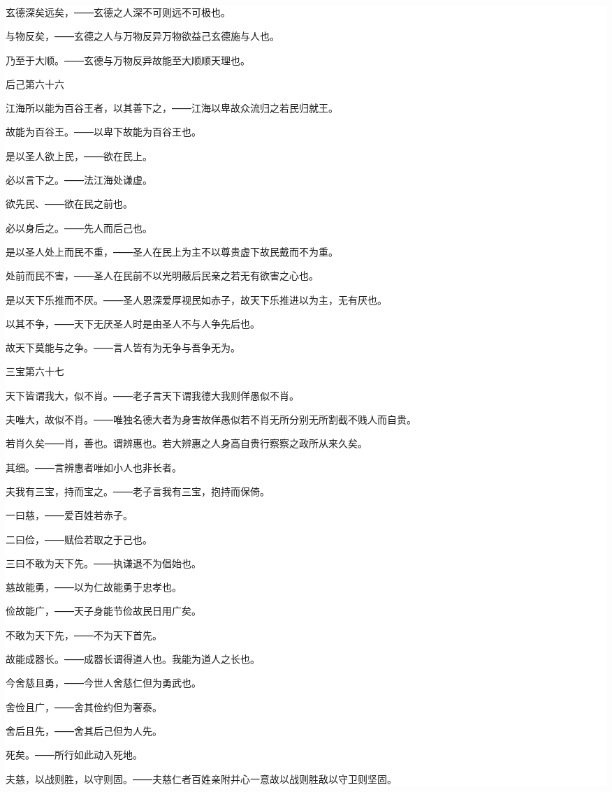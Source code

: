 玄德深矣远矣，――玄德之人深不可则远不可极也。  

与物反矣，――玄德之人与万物反异万物欲益己玄德施与人也。  

乃至于大顺。――玄德与万物反异故能至大顺顺天理也。  

后己第六十六  

江海所以能为百谷王者，以其善下之，――江海以卑故众流归之若民归就王。  

故能为百谷王。――以卑下故能为百谷王也。  

是以圣人欲上民，――欲在民上。  

必以言下之。――法江海处谦虚。  

欲先民、――欲在民之前也。  

必以身后之。――先人而后己也。  

是以圣人处上而民不重，――圣人在民上为主不以尊贵虚下故民戴而不为重。  

处前而民不害，――圣人在民前不以光明蔽后民亲之若无有欲害之心也。  

是以天下乐推而不厌。――圣人恩深爱厚视民如赤子，故天下乐推进以为主，无有厌也。  

以其不争，――天下无厌圣人时是由圣人不与人争先后也。  

故天下莫能与之争。――言人皆有为无争与吾争无为。  

三宝第六十七  

天下皆谓我大，似不肖。――老子言天下谓我德大我则佯愚似不肖。  

夫唯大，故似不肖。――唯独名德大者为身害故佯愚似若不肖无所分别无所割截不贱人而自贵。  

若肖久矣――肖，善也。谓辨惠也。若大辨惠之人身高自贵行察察之政所从来久矣。  

其细。――言辨惠者唯如小人也非长者。  

夫我有三宝，持而宝之。――老子言我有三宝，抱持而保倚。  

一曰慈，――爱百姓若赤子。  

二曰俭，――赋俭若取之于己也。  

三曰不敢为天下先。――执谦退不为倡始也。  

慈故能勇，――以为仁故能勇于忠孝也。  

俭故能广，――天子身能节俭故民日用广矣。  

不敢为天下先，――不为天下首先。  

故能成器长。――成器长谓得道人也。我能为道人之长也。  

今舍慈且勇，――今世人舍慈仁但为勇武也。  

舍俭且广，――舍其俭约但为奢泰。  

舍后且先，――舍其后己但为人先。  

死矣。――所行如此动入死地。  

夫慈，以战则胜，以守则固。――夫慈仁者百姓亲附并心一意故以战则胜敌以守卫则坚固。  
